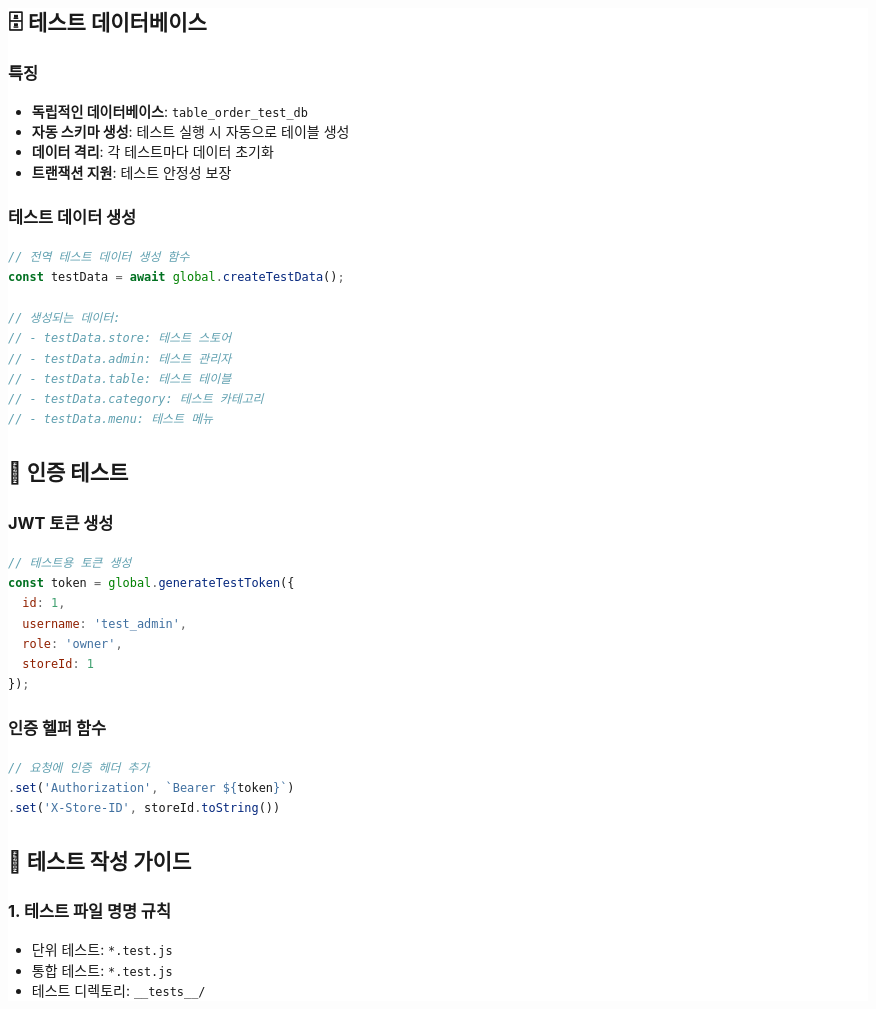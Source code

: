 ## 🗄️ 테스트 데이터베이스

### 특징

- **독립적인 데이터베이스**: `table_order_test_db`
- **자동 스키마 생성**: 테스트 실행 시 자동으로 테이블 생성
- **데이터 격리**: 각 테스트마다 데이터 초기화
- **트랜잭션 지원**: 테스트 안정성 보장

### 테스트 데이터 생성

```javascript
// 전역 테스트 데이터 생성 함수
const testData = await global.createTestData();

// 생성되는 데이터:
// - testData.store: 테스트 스토어
// - testData.admin: 테스트 관리자
// - testData.table: 테스트 테이블
// - testData.category: 테스트 카테고리
// - testData.menu: 테스트 메뉴
```

## 🔐 인증 테스트

### JWT 토큰 생성

```javascript
// 테스트용 토큰 생성
const token = global.generateTestToken({
  id: 1,
  username: 'test_admin',
  role: 'owner',
  storeId: 1
});
```

### 인증 헬퍼 함수

```javascript
// 요청에 인증 헤더 추가
.set('Authorization', `Bearer ${token}`)
.set('X-Store-ID', storeId.toString())
```

## 📝 테스트 작성 가이드

### 1. 테스트 파일 명명 규칙

- 단위 테스트: `*.test.js`
- 통합 테스트: `*.test.js`
- 테스트 디렉토리: `__tests__/`
